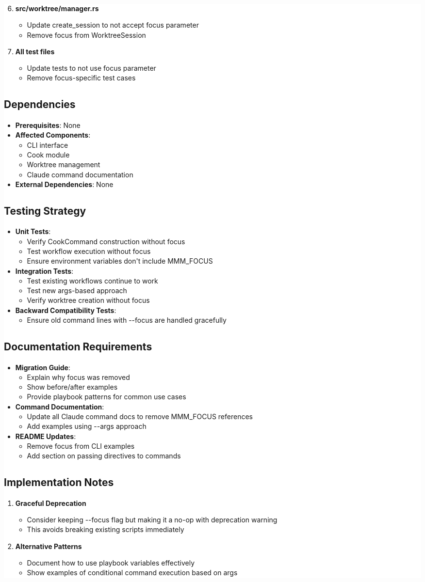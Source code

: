 6. **src/worktree/manager.rs**
   - Update create_session to not accept focus parameter
   - Remove focus from WorktreeSession

7. **All test files**
   - Update tests to not use focus parameter
   - Remove focus-specific test cases

## Dependencies

- **Prerequisites**: None
- **Affected Components**: 
  - CLI interface
  - Cook module
  - Worktree management
  - Claude command documentation
- **External Dependencies**: None

## Testing Strategy

- **Unit Tests**: 
  - Verify CookCommand construction without focus
  - Test workflow execution without focus
  - Ensure environment variables don't include MMM_FOCUS
- **Integration Tests**: 
  - Test existing workflows continue to work
  - Test new args-based approach
  - Verify worktree creation without focus
- **Backward Compatibility Tests**: 
  - Ensure old command lines with --focus are handled gracefully

## Documentation Requirements

- **Migration Guide**: 
  - Explain why focus was removed
  - Show before/after examples
  - Provide playbook patterns for common use cases
- **Command Documentation**: 
  - Update all Claude command docs to remove MMM_FOCUS references
  - Add examples using --args approach
- **README Updates**: 
  - Remove focus from CLI examples
  - Add section on passing directives to commands

## Implementation Notes

1. **Graceful Deprecation**
   - Consider keeping --focus flag but making it a no-op with deprecation warning
   - This avoids breaking existing scripts immediately

2. **Alternative Patterns**
   - Document how to use playbook variables effectively
   - Show examples of conditional command execution based on args
